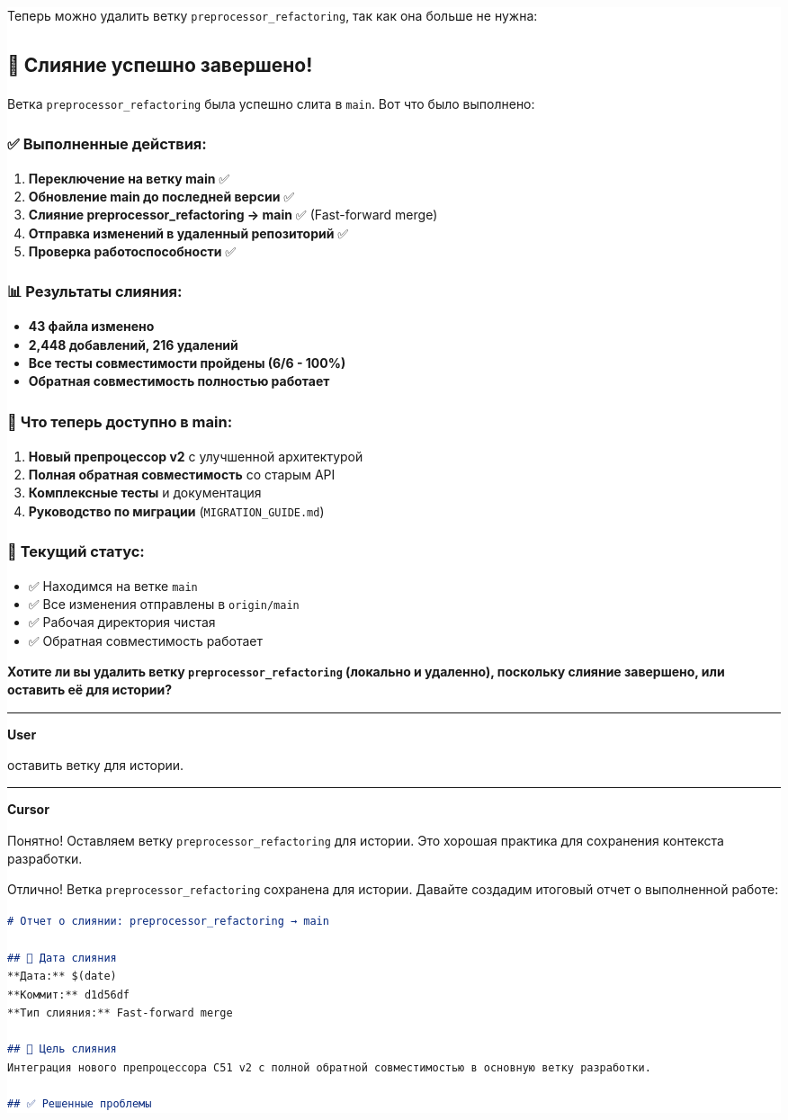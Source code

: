 Теперь можно удалить ветку `preprocessor_refactoring`, так как она больше не нужна:

## 🎉 Слияние успешно завершено!

Ветка `preprocessor_refactoring` была успешно слита в `main`. Вот что было выполнено:

### ✅ **Выполненные действия:**

1. **Переключение на ветку main** ✅
2. **Обновление main до последней версии** ✅  
3. **Слияние preprocessor_refactoring → main** ✅ (Fast-forward merge)
4. **Отправка изменений в удаленный репозиторий** ✅
5. **Проверка работоспособности** ✅

### 📊 **Результаты слияния:**

- **43 файла изменено**
- **2,448 добавлений, 216 удалений**
- **Все тесты совместимости пройдены (6/6 - 100%)**
- **Обратная совместимость полностью работает**

### 🔧 **Что теперь доступно в main:**

1. **Новый препроцессор v2** с улучшенной архитектурой
2. **Полная обратная совместимость** со старым API
3. **Комплексные тесты** и документация
4. **Руководство по миграции** (`MIGRATION_GUIDE.md`)

### 🎯 **Текущий статус:**

- ✅ Находимся на ветке `main`
- ✅ Все изменения отправлены в `origin/main`
- ✅ Рабочая директория чистая
- ✅ Обратная совместимость работает

**Хотите ли вы удалить ветку `preprocessor_refactoring` (локально и удаленно), поскольку слияние завершено, или оставить её для истории?**

---

**User**

оставить ветку для истории.

---

**Cursor**

Понятно! Оставляем ветку `preprocessor_refactoring` для истории. Это хорошая практика для сохранения контекста разработки.

Отлично! Ветка `preprocessor_refactoring` сохранена для истории. Давайте создадим итоговый отчет о выполненной работе:

```markdown
# Отчет о слиянии: preprocessor_refactoring → main

## 📅 Дата слияния
**Дата:** $(date)  
**Коммит:** d1d56df  
**Тип слияния:** Fast-forward merge

## 🎯 Цель слияния
Интеграция нового препроцессора C51 v2 с полной обратной совместимостью в основную ветку разработки.

## ✅ Решенные проблемы

```